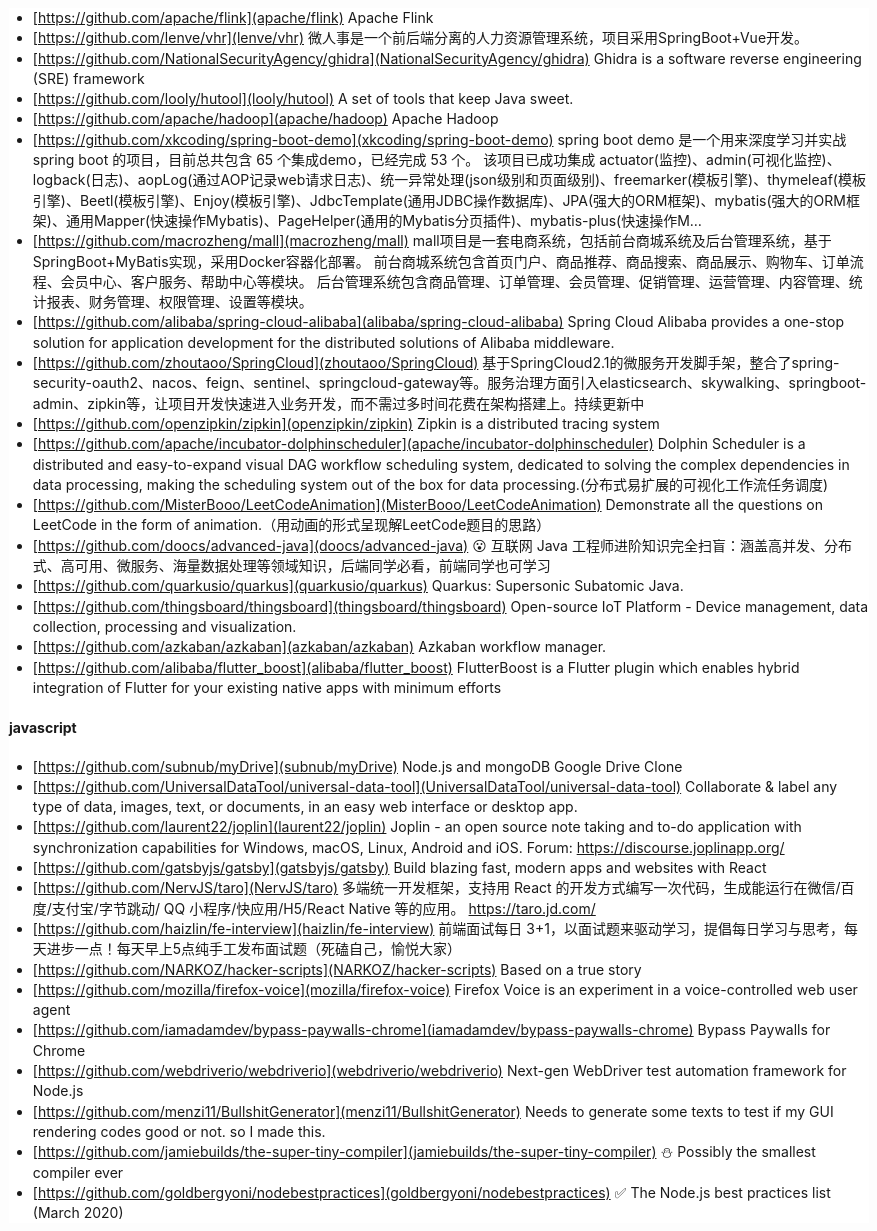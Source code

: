 * [https://github.com/apache/flink](apache/flink) Apache Flink
* [https://github.com/lenve/vhr](lenve/vhr) 微人事是一个前后端分离的人力资源管理系统，项目采用SpringBoot+Vue开发。
* [https://github.com/NationalSecurityAgency/ghidra](NationalSecurityAgency/ghidra) Ghidra is a software reverse engineering (SRE) framework
* [https://github.com/looly/hutool](looly/hutool) A set of tools that keep Java sweet.
* [https://github.com/apache/hadoop](apache/hadoop) Apache Hadoop
* [https://github.com/xkcoding/spring-boot-demo](xkcoding/spring-boot-demo) spring boot demo 是一个用来深度学习并实战 spring boot 的项目，目前总共包含 65 个集成demo，已经完成 53 个。 该项目已成功集成 actuator(监控)、admin(可视化监控)、logback(日志)、aopLog(通过AOP记录web请求日志)、统一异常处理(json级别和页面级别)、freemarker(模板引擎)、thymeleaf(模板引擎)、Beetl(模板引擎)、Enjoy(模板引擎)、JdbcTemplate(通用JDBC操作数据库)、JPA(强大的ORM框架)、mybatis(强大的ORM框架)、通用Mapper(快速操作Mybatis)、PageHelper(通用的Mybatis分页插件)、mybatis-plus(快速操作M…
* [https://github.com/macrozheng/mall](macrozheng/mall) mall项目是一套电商系统，包括前台商城系统及后台管理系统，基于SpringBoot+MyBatis实现，采用Docker容器化部署。 前台商城系统包含首页门户、商品推荐、商品搜索、商品展示、购物车、订单流程、会员中心、客户服务、帮助中心等模块。 后台管理系统包含商品管理、订单管理、会员管理、促销管理、运营管理、内容管理、统计报表、财务管理、权限管理、设置等模块。
* [https://github.com/alibaba/spring-cloud-alibaba](alibaba/spring-cloud-alibaba) Spring Cloud Alibaba provides a one-stop solution for application development for the distributed solutions of Alibaba middleware.
* [https://github.com/zhoutaoo/SpringCloud](zhoutaoo/SpringCloud) 基于SpringCloud2.1的微服务开发脚手架，整合了spring-security-oauth2、nacos、feign、sentinel、springcloud-gateway等。服务治理方面引入elasticsearch、skywalking、springboot-admin、zipkin等，让项目开发快速进入业务开发，而不需过多时间花费在架构搭建上。持续更新中
* [https://github.com/openzipkin/zipkin](openzipkin/zipkin) Zipkin is a distributed tracing system
* [https://github.com/apache/incubator-dolphinscheduler](apache/incubator-dolphinscheduler) Dolphin Scheduler is a distributed and easy-to-expand visual DAG workflow scheduling system, dedicated to solving the complex dependencies in data processing, making the scheduling system out of the box for data processing.(分布式易扩展的可视化工作流任务调度)
* [https://github.com/MisterBooo/LeetCodeAnimation](MisterBooo/LeetCodeAnimation) Demonstrate all the questions on LeetCode in the form of animation.（用动画的形式呈现解LeetCode题目的思路）
* [https://github.com/doocs/advanced-java](doocs/advanced-java) 😮 互联网 Java 工程师进阶知识完全扫盲：涵盖高并发、分布式、高可用、微服务、海量数据处理等领域知识，后端同学必看，前端同学也可学习
* [https://github.com/quarkusio/quarkus](quarkusio/quarkus) Quarkus: Supersonic Subatomic Java.
* [https://github.com/thingsboard/thingsboard](thingsboard/thingsboard) Open-source IoT Platform - Device management, data collection, processing and visualization.
* [https://github.com/azkaban/azkaban](azkaban/azkaban) Azkaban workflow manager.
* [https://github.com/alibaba/flutter_boost](alibaba/flutter_boost) FlutterBoost is a Flutter plugin which enables hybrid integration of Flutter for your existing native apps with minimum efforts

#### javascript
* [https://github.com/subnub/myDrive](subnub/myDrive) Node.js and mongoDB Google Drive Clone
* [https://github.com/UniversalDataTool/universal-data-tool](UniversalDataTool/universal-data-tool) Collaborate & label any type of data, images, text, or documents, in an easy web interface or desktop app.
* [https://github.com/laurent22/joplin](laurent22/joplin) Joplin - an open source note taking and to-do application with synchronization capabilities for Windows, macOS, Linux, Android and iOS. Forum: https://discourse.joplinapp.org/
* [https://github.com/gatsbyjs/gatsby](gatsbyjs/gatsby) Build blazing fast, modern apps and websites with React
* [https://github.com/NervJS/taro](NervJS/taro) 多端统一开发框架，支持用 React 的开发方式编写一次代码，生成能运行在微信/百度/支付宝/字节跳动/ QQ 小程序/快应用/H5/React Native 等的应用。 https://taro.jd.com/
* [https://github.com/haizlin/fe-interview](haizlin/fe-interview) 前端面试每日 3+1，以面试题来驱动学习，提倡每日学习与思考，每天进步一点！每天早上5点纯手工发布面试题（死磕自己，愉悦大家）
* [https://github.com/NARKOZ/hacker-scripts](NARKOZ/hacker-scripts) Based on a true story
* [https://github.com/mozilla/firefox-voice](mozilla/firefox-voice) Firefox Voice is an experiment in a voice-controlled web user agent
* [https://github.com/iamadamdev/bypass-paywalls-chrome](iamadamdev/bypass-paywalls-chrome) Bypass Paywalls for Chrome
* [https://github.com/webdriverio/webdriverio](webdriverio/webdriverio) Next-gen WebDriver test automation framework for Node.js
* [https://github.com/menzi11/BullshitGenerator](menzi11/BullshitGenerator) Needs to generate some texts to test if my GUI rendering codes good or not. so I made this.
* [https://github.com/jamiebuilds/the-super-tiny-compiler](jamiebuilds/the-super-tiny-compiler) ⛄️ Possibly the smallest compiler ever
* [https://github.com/goldbergyoni/nodebestpractices](goldbergyoni/nodebestpractices) ✅ The Node.js best practices list (March 2020)